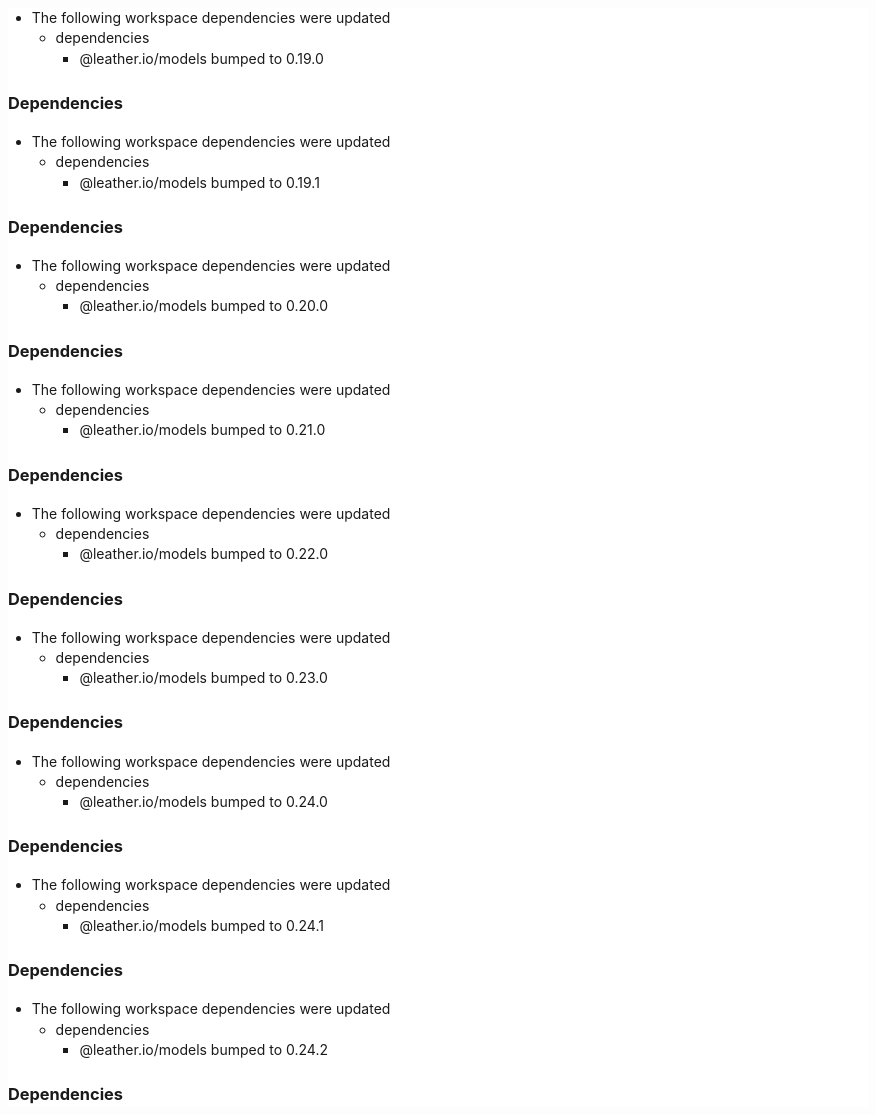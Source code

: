 * The following workspace dependencies were updated
  * dependencies
    * @leather.io/models bumped to 0.19.0

### Dependencies

* The following workspace dependencies were updated
  * dependencies
    * @leather.io/models bumped to 0.19.1

### Dependencies

* The following workspace dependencies were updated
  * dependencies
    * @leather.io/models bumped to 0.20.0

### Dependencies

* The following workspace dependencies were updated
  * dependencies
    * @leather.io/models bumped to 0.21.0

### Dependencies

* The following workspace dependencies were updated
  * dependencies
    * @leather.io/models bumped to 0.22.0

### Dependencies

* The following workspace dependencies were updated
  * dependencies
    * @leather.io/models bumped to 0.23.0

### Dependencies

* The following workspace dependencies were updated
  * dependencies
    * @leather.io/models bumped to 0.24.0

### Dependencies

* The following workspace dependencies were updated
  * dependencies
    * @leather.io/models bumped to 0.24.1

### Dependencies

* The following workspace dependencies were updated
  * dependencies
    * @leather.io/models bumped to 0.24.2

### Dependencies

